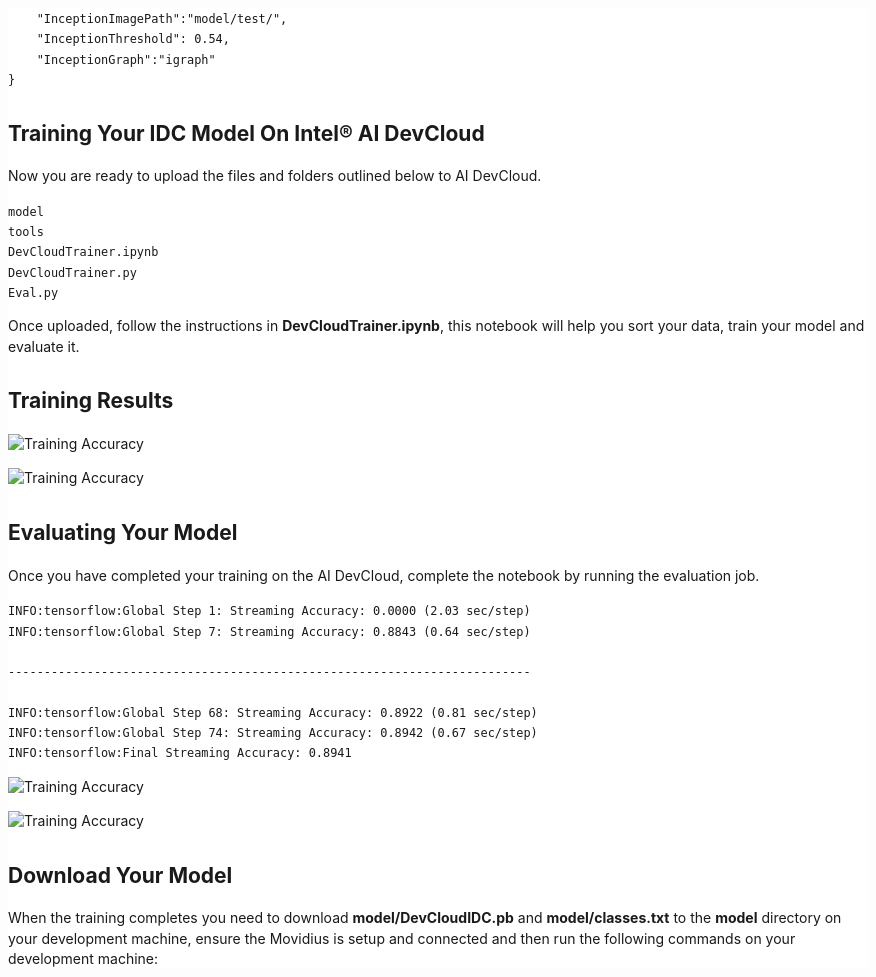 ```
    "InceptionImagePath":"model/test/",
    "InceptionThreshold": 0.54,
    "InceptionGraph":"igraph"
}
```

## Training Your IDC Model On Intel® AI DevCloud

Now you are ready to upload the files and folders outlined below to AI DevCloud.

```
model
tools
DevCloudTrainer.ipynb
DevCloudTrainer.py
Eval.py
```

Once uploaded, follow the instructions in **DevCloudTrainer.ipynb**, this notebook will help you sort your data, train your model and evaluate it.

## Training Results

![Training Accuracy](../images/training-accuracy.jpg)

![Training Accuracy](../images/training-total-loss.jpg)

## Evaluating Your Model

Once you have completed your training on the AI DevCloud, complete the notebook by running the evaluation job.

```
INFO:tensorflow:Global Step 1: Streaming Accuracy: 0.0000 (2.03 sec/step)
INFO:tensorflow:Global Step 7: Streaming Accuracy: 0.8843 (0.64 sec/step)

-------------------------------------------------------------------------

INFO:tensorflow:Global Step 68: Streaming Accuracy: 0.8922 (0.81 sec/step)
INFO:tensorflow:Global Step 74: Streaming Accuracy: 0.8942 (0.67 sec/step)
INFO:tensorflow:Final Streaming Accuracy: 0.8941
```

![Training Accuracy](../images/validation-accuracy.jpg)

![Training Accuracy](../images/validation-total-loss.jpg)

## Download Your Model

When the training completes you need to download **model/DevCloudIDC.pb** and **model/classes.txt** to the **model** directory on your development machine, ensure the Movidius is setup and connected and then run the following commands on your development machine:
